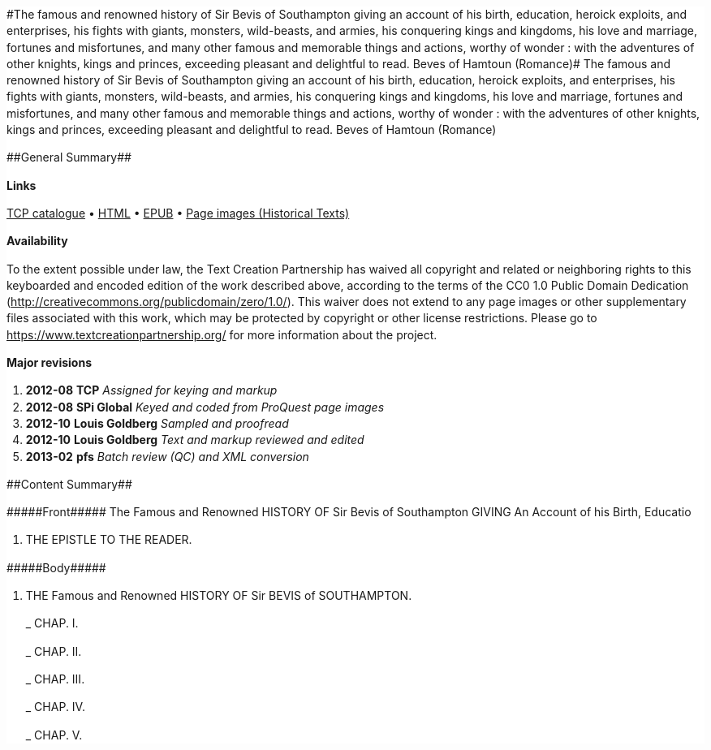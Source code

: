 #The famous and renowned history of Sir Bevis of Southampton giving an account of his birth, education, heroick exploits, and enterprises, his fights with giants, monsters, wild-beasts, and armies, his conquering kings and kingdoms, his love and marriage, fortunes and misfortunes, and many other famous and memorable things and actions, worthy of wonder : with the adventures of other knights, kings and princes, exceeding pleasant and delightful to read. Beves of Hamtoun (Romance)#
The famous and renowned history of Sir Bevis of Southampton giving an account of his birth, education, heroick exploits, and enterprises, his fights with giants, monsters, wild-beasts, and armies, his conquering kings and kingdoms, his love and marriage, fortunes and misfortunes, and many other famous and memorable things and actions, worthy of wonder : with the adventures of other knights, kings and princes, exceeding pleasant and delightful to read.
Beves of Hamtoun (Romance)

##General Summary##

**Links**

[TCP catalogue](http://www.ota.ox.ac.uk/tcp/)  • 
[HTML](http://tei.it.ox.ac.uk/tcp/Texts-HTML/free/A40/A40838.html)  • 
[EPUB](http://tei.it.ox.ac.uk/tcp/Texts-EPUB/free/A40/A40838.epub) • 
[Page images (Historical Texts)](https://historicaltexts.jisc.ac.uk/eebo-12298786e)

**Availability**

To the extent possible under law, the Text Creation Partnership has waived all copyright and related or neighboring rights to this keyboarded and encoded edition of the work described above, according to the terms of the CC0 1.0 Public Domain Dedication (http://creativecommons.org/publicdomain/zero/1.0/). This waiver does not extend to any page images or other supplementary files associated with this work, which may be protected by copyright or other license restrictions. Please go to https://www.textcreationpartnership.org/ for more information about the project.

**Major revisions**

1. __2012-08__ __TCP__ *Assigned for keying and markup*
1. __2012-08__ __SPi Global__ *Keyed and coded from ProQuest page images*
1. __2012-10__ __Louis Goldberg__ *Sampled and proofread*
1. __2012-10__ __Louis Goldberg__ *Text and markup reviewed and edited*
1. __2013-02__ __pfs__ *Batch review (QC) and XML conversion*

##Content Summary##

#####Front#####
The Famous and Renowned HISTORY OF Sir Bevis of Southampton GIVING An Account of his Birth, Educatio
1. THE EPISTLE TO THE READER.

#####Body#####

1. THE Famous and Renowned HISTORY OF Sir BEVIS of SOUTHAMPTON.

    _ CHAP. I.

    _ CHAP. II.

    _ CHAP. III.

    _ CHAP. IV.

    _ CHAP. V.

